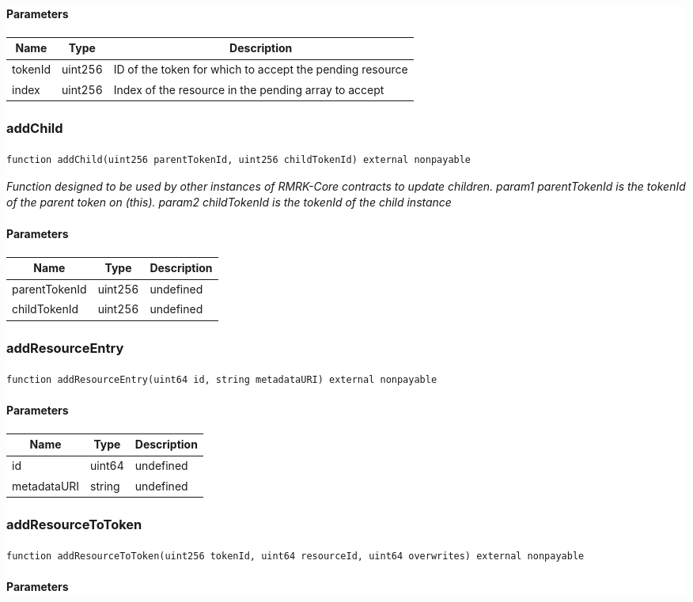 #### Parameters

| Name | Type | Description |
|---|---|---|
| tokenId | uint256 | ID of the token for which to accept the pending resource |
| index | uint256 | Index of the resource in the pending array to accept |

### addChild

```solidity
function addChild(uint256 parentTokenId, uint256 childTokenId) external nonpayable
```



*Function designed to be used by other instances of RMRK-Core contracts to update children. param1 parentTokenId is the tokenId of the parent token on (this). param2 childTokenId is the tokenId of the child instance*

#### Parameters

| Name | Type | Description |
|---|---|---|
| parentTokenId | uint256 | undefined |
| childTokenId | uint256 | undefined |

### addResourceEntry

```solidity
function addResourceEntry(uint64 id, string metadataURI) external nonpayable
```





#### Parameters

| Name | Type | Description |
|---|---|---|
| id | uint64 | undefined |
| metadataURI | string | undefined |

### addResourceToToken

```solidity
function addResourceToToken(uint256 tokenId, uint64 resourceId, uint64 overwrites) external nonpayable
```





#### Parameters
